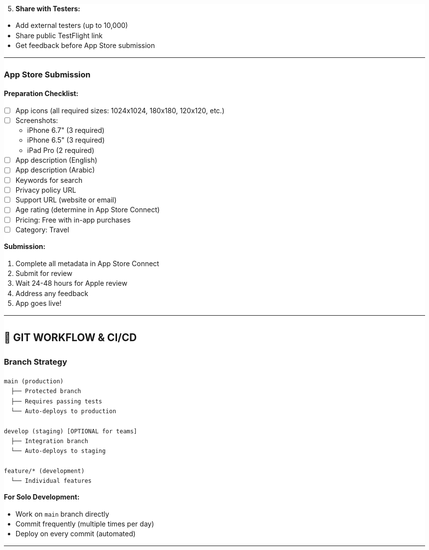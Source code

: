 5. **Share with Testers:**
- Add external testers (up to 10,000)
- Share public TestFlight link
- Get feedback before App Store submission

---

### App Store Submission

**Preparation Checklist:**

- [ ] App icons (all required sizes: 1024x1024, 180x180, 120x120, etc.)
- [ ] Screenshots:
  - iPhone 6.7" (3 required)
  - iPhone 6.5" (3 required)
  - iPad Pro (2 required)
- [ ] App description (English)
- [ ] App description (Arabic)
- [ ] Keywords for search
- [ ] Privacy policy URL
- [ ] Support URL (website or email)
- [ ] Age rating (determine in App Store Connect)
- [ ] Pricing: Free with in-app purchases
- [ ] Category: Travel

**Submission:**
1. Complete all metadata in App Store Connect
2. Submit for review
3. Wait 24-48 hours for Apple review
4. Address any feedback
5. App goes live!

---

## 🔄 GIT WORKFLOW & CI/CD

### Branch Strategy

```
main (production)
  ├── Protected branch
  ├── Requires passing tests
  └── Auto-deploys to production

develop (staging) [OPTIONAL for teams]
  ├── Integration branch
  └── Auto-deploys to staging

feature/* (development)
  └── Individual features
```

**For Solo Development:**
- Work on `main` branch directly
- Commit frequently (multiple times per day)
- Deploy on every commit (automated)

---